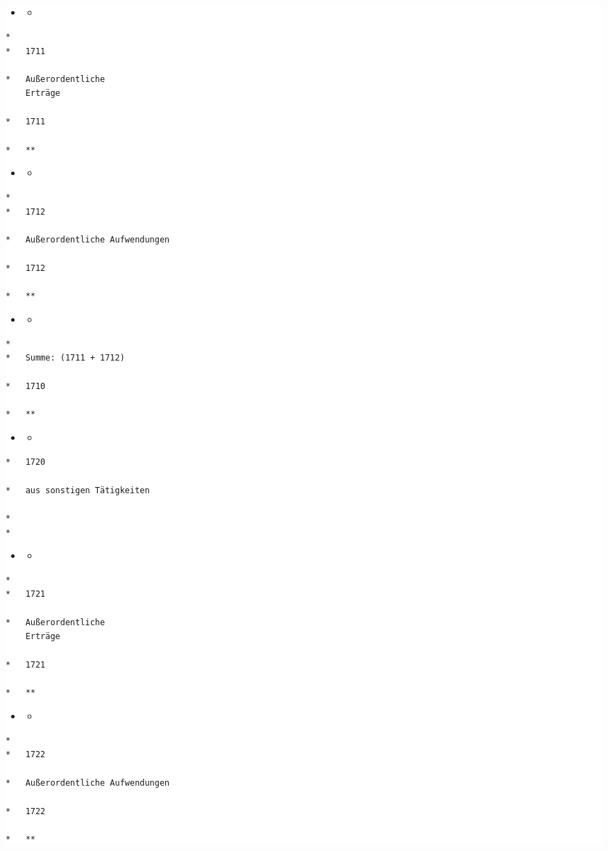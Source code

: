 *    *
    *
    *   1711

    *   Außerordentliche
        Erträge

    *   1711

    *   **


*    *
    *
    *   1712

    *   Außerordentliche Aufwendungen

    *   1712

    *   **


*    *
    *
    *   Summe: (1711 + 1712)

    *   1710

    *   **


*    *
    *   1720

    *   aus sonstigen Tätigkeiten

    *
    *

*    *
    *
    *   1721

    *   Außerordentliche
        Erträge

    *   1721

    *   **


*    *
    *
    *   1722

    *   Außerordentliche Aufwendungen

    *   1722

    *   **

